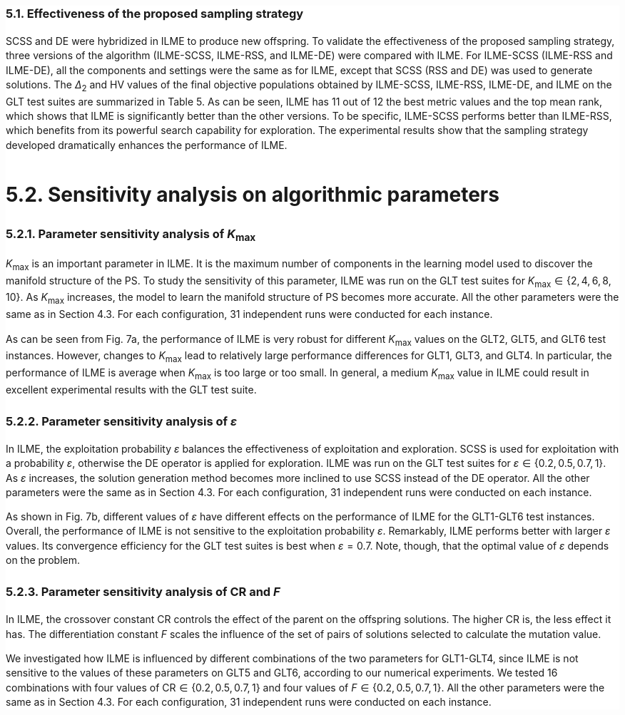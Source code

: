 ### 5.1. Effectiveness of the proposed sampling strategy

SCSS and DE were hybridized in ILME to produce new offspring. To validate the effectiveness of the proposed sampling strategy, three versions of the algorithm (ILME-SCSS, ILME-RSS, and ILME-DE) were compared with ILME. For ILME-SCSS (ILME-RSS and ILME-DE), all the components and settings were the same as for ILME, except that SCSS (RSS and DE) was used to generate solutions. The $\Delta_{2}$ and HV values of the final objective populations obtained by ILME-SCSS, ILME-RSS, ILME-DE, and ILME on the GLT test suites are summarized in Table 5. As can be seen, ILME has 11 out of 12 the best metric values and the top mean rank, which shows that ILME is significantly better than the other versions. To be specific, ILME-SCSS performs better than ILME-RSS, which benefits from its powerful search capability for exploration. The experimental results show that the sampling strategy developed dramatically enhances the performance of ILME.

# 5.2. Sensitivity analysis on algorithmic parameters 

### 5.2.1. Parameter sensitivity analysis of $K_{\max }$

$K_{\max }$ is an important parameter in ILME. It is the maximum number of components in the learning model used to discover the manifold structure of the PS. To study the sensitivity of this parameter, ILME was run on the GLT test suites for $K_{\max } \in\{2,4,6,8,10\}$. As $K_{\max }$ increases, the model to learn the manifold structure of PS becomes more accurate. All the other parameters were the same as in Section 4.3. For each configuration, 31 independent runs were conducted for each instance.

As can be seen from Fig. 7a, the performance of ILME is very robust for different $K_{\max }$ values on the GLT2, GLT5, and GLT6 test instances. However, changes to $K_{\max }$ lead to relatively large performance differences for GLT1, GLT3, and GLT4. In particular, the performance of ILME is average when $K_{\max }$ is too large or too small. In general, a medium $K_{\max }$ value in ILME could result in excellent experimental results with the GLT test suite.

### 5.2.2. Parameter sensitivity analysis of $\varepsilon$

In ILME, the exploitation probability $\varepsilon$ balances the effectiveness of exploitation and exploration. SCSS is used for exploitation with a probability $\varepsilon$, otherwise the DE operator is applied for exploration. ILME was run on the GLT test suites for $\varepsilon \in\{0.2,0.5,0.7,1\}$. As $\varepsilon$ increases, the solution generation method becomes more inclined to use SCSS instead of the DE operator. All the other parameters were the same as in Section 4.3. For each configuration, 31 independent runs were conducted on each instance.

As shown in Fig. 7b, different values of $\varepsilon$ have different effects on the performance of ILME for the GLT1-GLT6 test instances. Overall, the performance of ILME is not sensitive to the exploitation probability $\varepsilon$. Remarkably, ILME performs better with larger $\varepsilon$ values. Its convergence efficiency for the GLT test suites is best when $\varepsilon=0.7$. Note, though, that the optimal value of $\varepsilon$ depends on the problem.

### 5.2.3. Parameter sensitivity analysis of CR and $F$

In ILME, the crossover constant CR controls the effect of the parent on the offspring solutions. The higher CR is, the less effect it has. The differentiation constant $F$ scales the influence of the set of pairs of solutions selected to calculate the mutation value.

We investigated how ILME is influenced by different combinations of the two parameters for GLT1-GLT4, since ILME is not sensitive to the values of these parameters on GLT5 and GLT6, according to our numerical experiments. We tested 16 combinations with four values of $\mathrm{CR} \in\{0.2,0.5,0.7,1\}$ and four values of $F \in\{0.2,0.5,0.7,1\}$. All the other parameters were the same as in Section 4.3. For each configuration, 31 independent runs were conducted on each instance.
